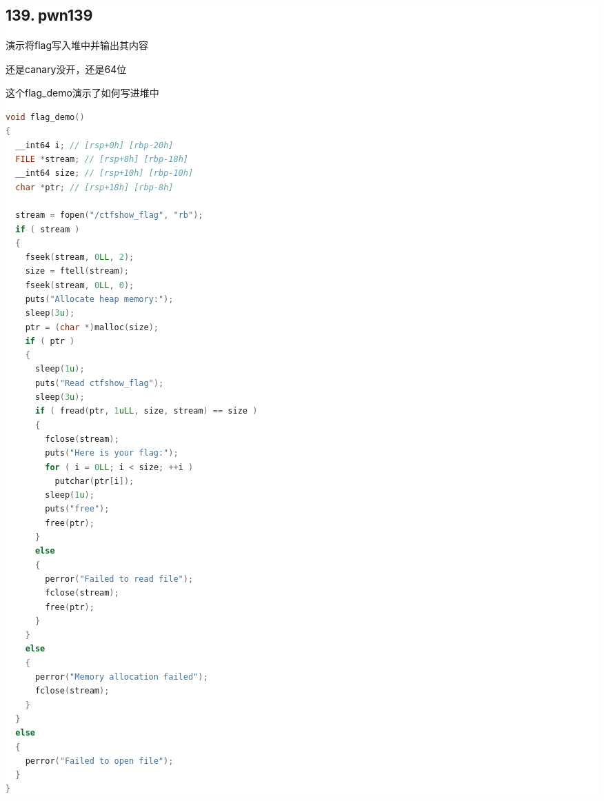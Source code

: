 


## 139. pwn139

演示将flag写入堆中并输出其内容



还是canary没开，还是64位

这个flag_demo演示了如何写进堆中

```c
void flag_demo()
{
  __int64 i; // [rsp+0h] [rbp-20h]
  FILE *stream; // [rsp+8h] [rbp-18h]
  __int64 size; // [rsp+10h] [rbp-10h]
  char *ptr; // [rsp+18h] [rbp-8h]

  stream = fopen("/ctfshow_flag", "rb");
  if ( stream )
  {
    fseek(stream, 0LL, 2);
    size = ftell(stream);
    fseek(stream, 0LL, 0);
    puts("Allocate heap memory:");
    sleep(3u);
    ptr = (char *)malloc(size);
    if ( ptr )
    {
      sleep(1u);
      puts("Read ctfshow_flag");
      sleep(3u);
      if ( fread(ptr, 1uLL, size, stream) == size )
      {
        fclose(stream);
        puts("Here is your flag:");
        for ( i = 0LL; i < size; ++i )
          putchar(ptr[i]);
        sleep(1u);
        puts("free");
        free(ptr);
      }
      else
      {
        perror("Failed to read file");
        fclose(stream);
        free(ptr);
      }
    }
    else
    {
      perror("Memory allocation failed");
      fclose(stream);
    }
  }
  else
  {
    perror("Failed to open file");
  }
}
```
